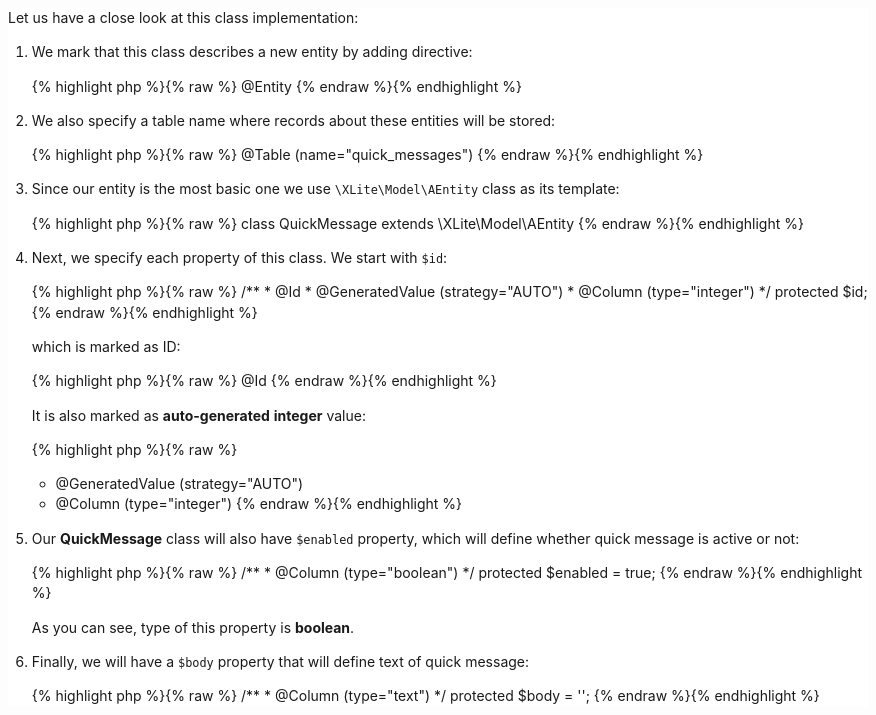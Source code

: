 Let us have a close look at this class implementation:

1.  We mark that this class describes a new entity by adding directive: 

    {% highlight php %}{% raw %}
    @Entity
    {% endraw %}{% endhighlight %}
2.  We also specify a table name where records about these entities will be stored: 

    {% highlight php %}{% raw %}
    @Table (name="quick_messages")
    {% endraw %}{% endhighlight %}
3.  Since our entity is the most basic one we use `\XLite\Model\AEntity` class as its template: 

    {% highlight php %}{% raw %}
    class QuickMessage extends \XLite\Model\AEntity
    {% endraw %}{% endhighlight %}
4.  Next, we specify each property of this class. We start with `$id`: 

    {% highlight php %}{% raw %}
        /**
         * @Id
         * @GeneratedValue (strategy="AUTO")
         * @Column         (type="integer")
         */
    	protected $id;
    {% endraw %}{% endhighlight %}

    which is marked as ID: 

    {% highlight php %}{% raw %}
    @Id
    {% endraw %}{% endhighlight %}

    It is also marked as **auto-generated** **integer** value: 

    {% highlight php %}{% raw %}
    * @GeneratedValue (strategy="AUTO")
    * @Column         (type="integer")
    {% endraw %}{% endhighlight %}
5.  Our **QuickMessage** class will also have `$enabled` property, which will define whether quick message is active or not: 

    {% highlight php %}{% raw %}
        /**
         * @Column (type="boolean")
         */
        protected $enabled = true;
    {% endraw %}{% endhighlight %}

    As you can see, type of this property is **boolean**.

6.  Finally, we will have a `$body` property that will define text of quick message: 

    {% highlight php %}{% raw %}
        /**
         * @Column (type="text")
         */
        protected $body = '';
    {% endraw %}{% endhighlight %}
